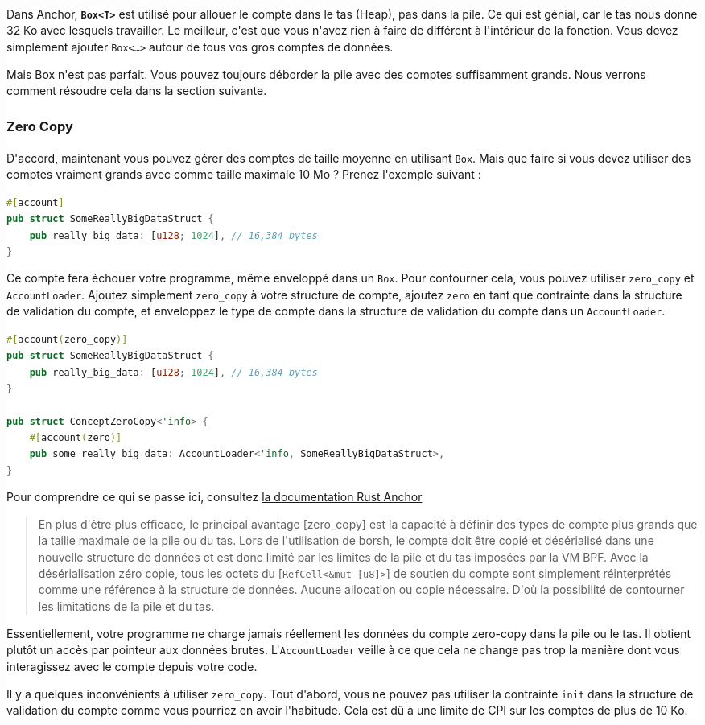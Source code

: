 Dans Anchor, **`Box<T>`** est utilisé pour allouer le compte dans le tas (Heap), pas dans la pile. Ce qui est génial, car le tas nous donne 32 Ko avec lesquels travailler. Le meilleur, c'est que vous n'avez rien à faire de différent à l'intérieur de la fonction. Vous devez simplement ajouter `Box<…>` autour de tous vos gros comptes de données.

Mais Box n'est pas parfait. Vous pouvez toujours déborder la pile avec des comptes suffisamment grands. Nous verrons comment résoudre cela dans la section suivante.

### Zero Copy

D'accord, maintenant vous pouvez gérer des comptes de taille moyenne en utilisant `Box`. Mais que faire si vous devez utiliser des comptes vraiment grands avec comme taille maximale 10 Mo ? Prenez l'exemple suivant :

```rust
#[account]
pub struct SomeReallyBigDataStruct {
    pub really_big_data: [u128; 1024], // 16,384 bytes
}
```

Ce compte fera échouer votre programme, même enveloppé dans un `Box`. Pour contourner cela, vous pouvez utiliser `zero_copy` et `AccountLoader`. Ajoutez simplement `zero_copy` à votre structure de compte, ajoutez `zero` en tant que contrainte dans la structure de validation du compte, et enveloppez le type de compte dans la structure de validation du compte dans un `AccountLoader`.

```rust
#[account(zero_copy)]
pub struct SomeReallyBigDataStruct {
    pub really_big_data: [u128; 1024], // 16,384 bytes
}

pub struct ConceptZeroCopy<'info> {
    #[account(zero)]
    pub some_really_big_data: AccountLoader<'info, SomeReallyBigDataStruct>,
}
```

Pour comprendre ce qui se passe ici, consultez [la documentation Rust Anchor](https://docs.rs/anchor-lang/latest/anchor_lang/attr.account.html)

> En plus d'être plus efficace, le principal avantage [zero_copy] est la capacité à définir des types de compte plus grands que la taille maximale de la pile ou du tas. Lors de l'utilisation de borsh, le compte doit être copié et désérialisé dans une nouvelle structure de données et est donc limité par les limites de la pile et du tas imposées par la VM BPF. Avec la désérialisation zéro copie, tous les octets du [`RefCell<&mut [u8]>`] de soutien du compte sont simplement réinterprétés comme une référence à la structure de données. Aucune allocation ou copie nécessaire. D'où la possibilité de contourner les limitations de la pile et du tas.

Essentiellement, votre programme ne charge jamais réellement les données du compte zero-copy dans la pile ou le tas. Il obtient plutôt un accès par pointeur aux données brutes. L'`AccountLoader` veille à ce que cela ne change pas trop la manière dont vous interagissez avec le compte depuis votre code.

Il y a quelques inconvénients à utiliser `zero_copy`. Tout d'abord, vous ne pouvez pas utiliser la contrainte `init` dans la structure de validation du compte comme vous pourriez en avoir l'habitude. Cela est dû à une limite de CPI sur les comptes de plus de 10 Ko.
